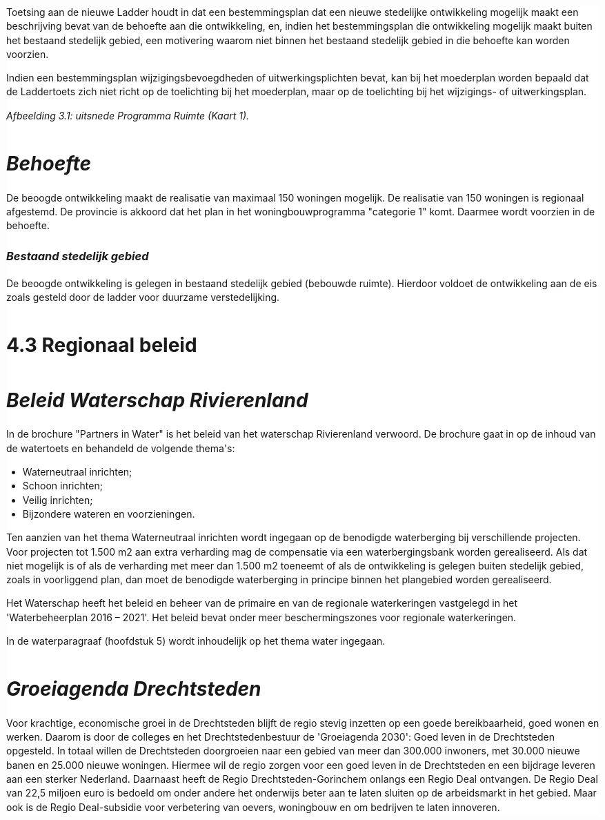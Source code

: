 Toetsing aan de nieuwe Ladder houdt in dat een bestemmingsplan dat een nieuwe stedelijke ontwikkeling mogelijk maakt een beschrijving bevat van de behoefte aan die ontwikkeling, en, indien het bestemmingsplan die ontwikkeling mogelijk maakt buiten het bestaand stedelijk gebied, een motivering waarom niet binnen het bestaand stedelijk gebied in die behoefte kan worden voorzien.

Indien een bestemmingsplan wijzigingsbevoegdheden of uitwerkingsplichten bevat, kan bij het moederplan worden bepaald dat de Laddertoets zich niet richt op de toelichting bij het moederplan, maar op de toelichting bij het wijzigings- of uitwerkingsplan.

*Afbeelding 3.1: uitsnede Programma Ruimte (Kaart 1).*

# *Behoefte*

De beoogde ontwikkeling maakt de realisatie van maximaal 150 woningen mogelijk. De realisatie van 150 woningen is regionaal afgestemd. De provincie is akkoord dat het plan in het woningbouwprogramma "categorie 1" komt. Daarmee wordt voorzien in de behoefte.

### *Bestaand stedelijk gebied*

De beoogde ontwikkeling is gelegen in bestaand stedelijk gebied (bebouwde ruimte). Hierdoor voldoet de ontwikkeling aan de eis zoals gesteld door de ladder voor duurzame verstedelijking.

# <span id="page-16-0"></span>**4.3 Regionaal beleid**

# *Beleid Waterschap Rivierenland*

In de brochure "Partners in Water" is het beleid van het waterschap Rivierenland verwoord. De brochure gaat in op de inhoud van de watertoets en behandeld de volgende thema's:

- Waterneutraal inrichten;
- Schoon inrichten;
- Veilig inrichten;
- Bijzondere wateren en voorzieningen.

Ten aanzien van het thema Waterneutraal inrichten wordt ingegaan op de benodigde waterberging bij verschillende projecten. Voor projecten tot 1.500 m2 aan extra verharding mag de compensatie via een waterbergingsbank worden gerealiseerd. Als dat niet mogelijk is of als de verharding met meer dan 1.500 m2 toeneemt of als de ontwikkeling is gelegen buiten stedelijk gebied, zoals in voorliggend plan, dan moet de benodigde waterberging in principe binnen het plangebied worden gerealiseerd.

Het Waterschap heeft het beleid en beheer van de primaire en van de regionale waterkeringen vastgelegd in het 'Waterbeheerplan 2016 – 2021'. Het beleid bevat onder meer beschermingszones voor regionale waterkeringen.

In de waterparagraaf (hoofdstuk 5) wordt inhoudelijk op het thema water ingegaan.

# *Groeiagenda Drechtsteden*

Voor krachtige, economische groei in de Drechtsteden blijft de regio stevig inzetten op een goede bereikbaarheid, goed wonen en werken. Daarom is door de colleges en het Drechtstedenbestuur de 'Groeiagenda 2030': Goed leven in de Drechtsteden opgesteld. In totaal willen de Drechtsteden doorgroeien naar een gebied van meer dan 300.000 inwoners, met 30.000 nieuwe banen en 25.000 nieuwe woningen. Hiermee wil de regio zorgen voor een goed leven in de Drechtsteden en een bijdrage leveren aan een sterker Nederland. Daarnaast heeft de Regio Drechtsteden-Gorinchem onlangs een Regio Deal ontvangen. De Regio Deal van 22,5 miljoen euro is bedoeld om onder andere het onderwijs beter aan te laten sluiten op de arbeidsmarkt in het gebied. Maar ook is de Regio Deal-subsidie voor verbetering van oevers, woningbouw en om bedrijven te laten innoveren.
